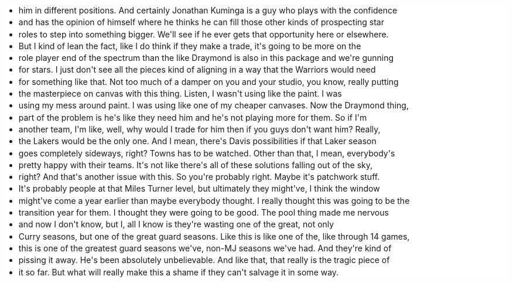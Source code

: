 *  him in different positions. And certainly Jonathan Kuminga is a guy who plays with the confidence
*  and has the opinion of himself where he thinks he can fill those other kinds of prospecting star
*  roles to step into something bigger. We'll see if he ever gets that opportunity here or elsewhere.
*  But I kind of lean the fact, like I do think if they make a trade, it's going to be more on the
*  role player end of the spectrum than the like Draymond is also in this package and we're gunning
*  for stars. I just don't see all the pieces kind of aligning in a way that the Warriors would need
*  for something like that. Not too much of a damper on you and your studio, you know, really putting
*  the masterpiece on canvas with this thing. Listen, I wasn't using like the paint. I was
*  using my mess around paint. I was using like one of my cheaper canvases. Now the Draymond thing,
*  part of the problem is he's like they need him and he's not playing more for them. So if I'm
*  another team, I'm like, well, why would I trade for him then if you guys don't want him? Really,
*  the Lakers would be the only one. And I mean, there's Davis possibilities if that Laker season
*  goes completely sideways, right? Towns has to be watched. Other than that, I mean, everybody's
*  pretty happy with their teams. It's not like there's all of these solutions falling out of the sky,
*  right? And that's another issue with this. So you're probably right. Maybe it's patchwork stuff.
*  It's probably people at that Miles Turner level, but ultimately they might've, I think the window
*  might've come a year earlier than maybe everybody thought. I really thought this was going to be the
*  transition year for them. I thought they were going to be good. The pool thing made me nervous
*  and now I don't know, but I, all I know is they're wasting one of the great, not only
*  Curry seasons, but one of the great guard seasons. Like this is like one of the, like through 14 games,
*  this is one of the greatest guard seasons we've, non-MJ seasons we've had. And they're kind of
*  pissing it away. He's been absolutely unbelievable. And like that, that really is the tragic piece of
*  it so far. But what will really make this a shame if they can't salvage it in some way.
